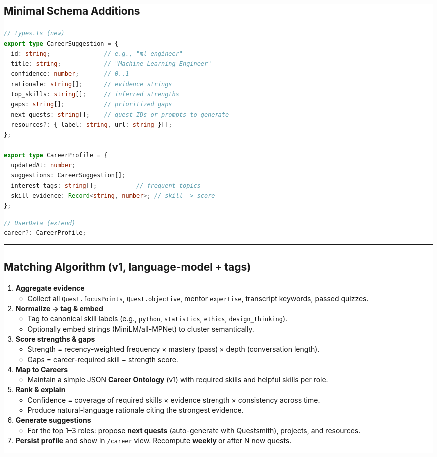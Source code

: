 ## Minimal Schema Additions

```ts
// types.ts (new)
export type CareerSuggestion = {
  id: string;               // e.g., "ml_engineer"
  title: string;            // "Machine Learning Engineer"
  confidence: number;       // 0..1
  rationale: string[];      // evidence strings
  top_skills: string[];     // inferred strengths
  gaps: string[];           // prioritized gaps
  next_quests: string[];    // quest IDs or prompts to generate
  resources?: { label: string, url: string }[];
};

export type CareerProfile = {
  updatedAt: number;
  suggestions: CareerSuggestion[];
  interest_tags: string[];           // frequent topics
  skill_evidence: Record<string, number>; // skill -> score
};
```

```ts
// UserData (extend)
career?: CareerProfile;
```

---

## Matching Algorithm (v1, language-model + tags)

1. **Aggregate evidence**
   - Collect all `Quest.focusPoints`, `Quest.objective`, mentor `expertise`, transcript keywords, passed quizzes.
2. **Normalize → tag & embed**
   - Tag to canonical skill labels (e.g., `python`, `statistics`, `ethics`, `design_thinking`).  
   - Optionally embed strings (MiniLM/all-MPNet) to cluster semantically.
3. **Score strengths & gaps**
   - Strength = recency-weighted frequency × mastery (pass) × depth (conversation length).
   - Gaps = career-required skill − strength score.
4. **Map to Careers**
   - Maintain a simple JSON **Career Ontology** (v1) with required skills and helpful skills per role.
5. **Rank & explain**
   - Confidence = coverage of required skills × evidence strength × consistency across time.
   - Produce natural-language rationale citing the strongest evidence.
6. **Generate suggestions**
   - For the top 1–3 roles: propose **next quests** (auto-generate with Questsmith), projects, and resources.
7. **Persist profile** and show in `/career` view. Recompute **weekly** or after N new quests.

---
